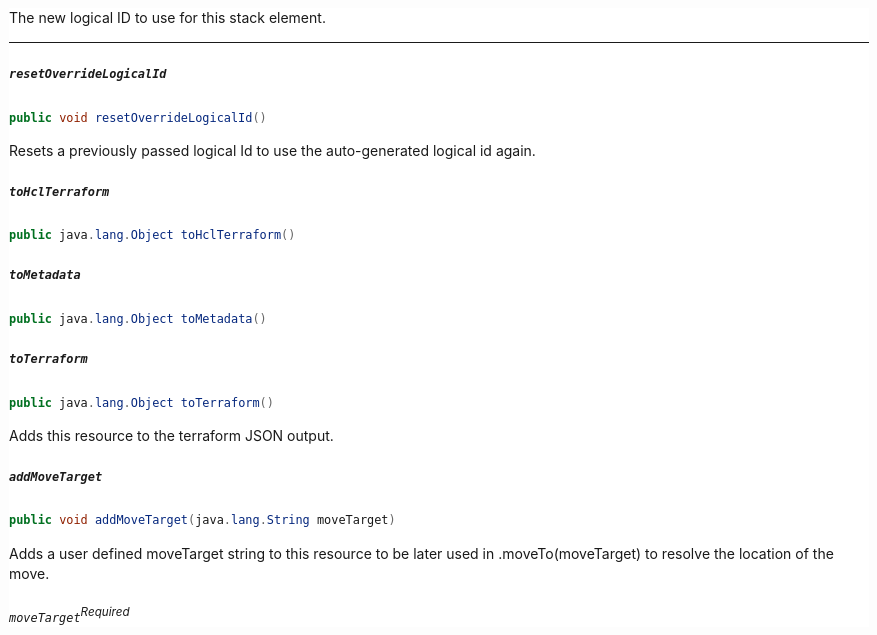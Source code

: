 The new logical ID to use for this stack element.

---

##### `resetOverrideLogicalId` <a name="resetOverrideLogicalId" id="@cdktf/provider-azurerm.mssqlManagedInstanceTransparentDataEncryption.MssqlManagedInstanceTransparentDataEncryption.resetOverrideLogicalId"></a>

```java
public void resetOverrideLogicalId()
```

Resets a previously passed logical Id to use the auto-generated logical id again.

##### `toHclTerraform` <a name="toHclTerraform" id="@cdktf/provider-azurerm.mssqlManagedInstanceTransparentDataEncryption.MssqlManagedInstanceTransparentDataEncryption.toHclTerraform"></a>

```java
public java.lang.Object toHclTerraform()
```

##### `toMetadata` <a name="toMetadata" id="@cdktf/provider-azurerm.mssqlManagedInstanceTransparentDataEncryption.MssqlManagedInstanceTransparentDataEncryption.toMetadata"></a>

```java
public java.lang.Object toMetadata()
```

##### `toTerraform` <a name="toTerraform" id="@cdktf/provider-azurerm.mssqlManagedInstanceTransparentDataEncryption.MssqlManagedInstanceTransparentDataEncryption.toTerraform"></a>

```java
public java.lang.Object toTerraform()
```

Adds this resource to the terraform JSON output.

##### `addMoveTarget` <a name="addMoveTarget" id="@cdktf/provider-azurerm.mssqlManagedInstanceTransparentDataEncryption.MssqlManagedInstanceTransparentDataEncryption.addMoveTarget"></a>

```java
public void addMoveTarget(java.lang.String moveTarget)
```

Adds a user defined moveTarget string to this resource to be later used in .moveTo(moveTarget) to resolve the location of the move.

###### `moveTarget`<sup>Required</sup> <a name="moveTarget" id="@cdktf/provider-azurerm.mssqlManagedInstanceTransparentDataEncryption.MssqlManagedInstanceTransparentDataEncryption.addMoveTarget.parameter.moveTarget"></a>
